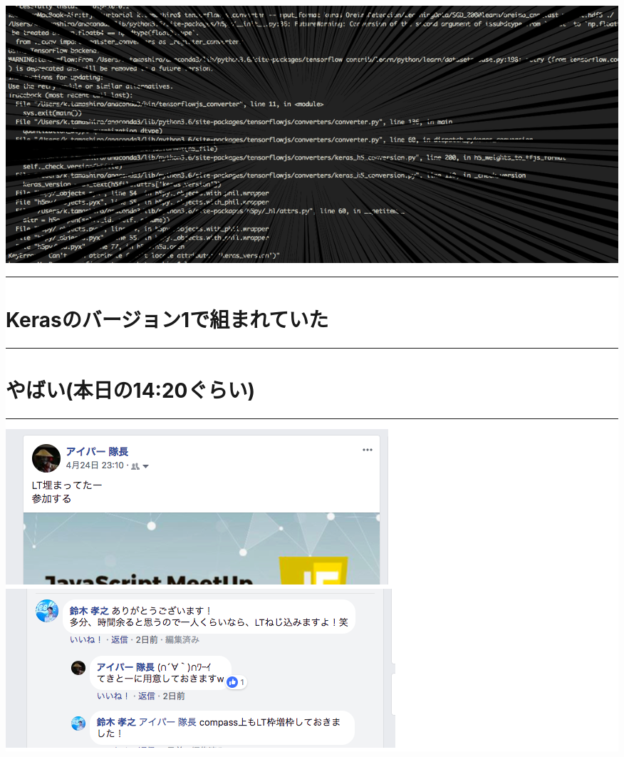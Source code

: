 ![bg original](./img/6.png)

----

# Kerasのバージョン1で組まれていた

----

# やばい(本日の14:20ぐらい)

----

![150%](./img/9.png)
![148%](./img/10.png)
